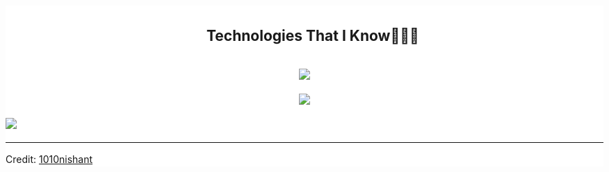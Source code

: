 

</p>        




<div id="user-content-toc">
  <ul align="center">
    <summary><h2 style="display: inline-block">Technologies That I Know👨🏻‍💻</h2></summary>
  </ul>
</div>

<p align="center">
  <a href="https://skillicons.dev">
    <img src="https://skillicons.dev/icons?i=git,c,cpp,css,flask,docker,postgres,express,figma,firebase,redis,github,html,java,js,linux,md,materialui,nginx,mongodb,mysql,nextjs,nodejs,postman,py,react,redux,tailwind,ts,vscode&perline=14" />
  </a>
</p>



<div align="center">
  
[![](https://visitcount.itsvg.in/api?id=1010nishant&icon=3&color=6)](https://visitcount.itsvg.in)
  
</div>



<img src="https://user-images.githubusercontent.com/73097560/115834477-dbab4500-a447-11eb-908a-139a6edaec5c.gif">

----------------------------------------------------------------------
Credit: [1010nishant](https://github.com/1010nishant)
